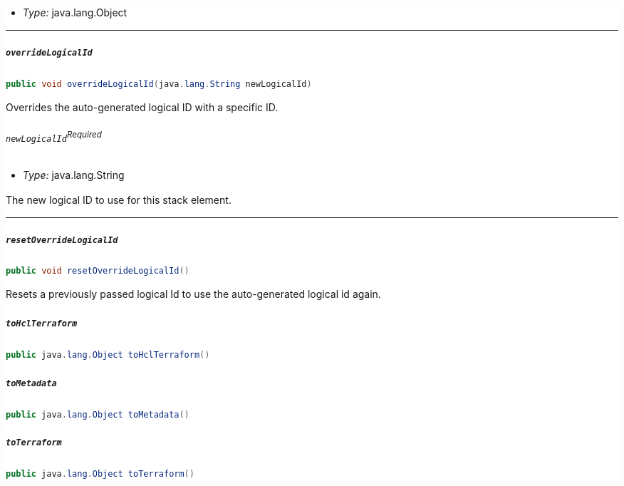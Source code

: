 - *Type:* java.lang.Object

---

##### `overrideLogicalId` <a name="overrideLogicalId" id="@cdktf/provider-azurerm.netappVolumeGroupSapHana.NetappVolumeGroupSapHana.overrideLogicalId"></a>

```java
public void overrideLogicalId(java.lang.String newLogicalId)
```

Overrides the auto-generated logical ID with a specific ID.

###### `newLogicalId`<sup>Required</sup> <a name="newLogicalId" id="@cdktf/provider-azurerm.netappVolumeGroupSapHana.NetappVolumeGroupSapHana.overrideLogicalId.parameter.newLogicalId"></a>

- *Type:* java.lang.String

The new logical ID to use for this stack element.

---

##### `resetOverrideLogicalId` <a name="resetOverrideLogicalId" id="@cdktf/provider-azurerm.netappVolumeGroupSapHana.NetappVolumeGroupSapHana.resetOverrideLogicalId"></a>

```java
public void resetOverrideLogicalId()
```

Resets a previously passed logical Id to use the auto-generated logical id again.

##### `toHclTerraform` <a name="toHclTerraform" id="@cdktf/provider-azurerm.netappVolumeGroupSapHana.NetappVolumeGroupSapHana.toHclTerraform"></a>

```java
public java.lang.Object toHclTerraform()
```

##### `toMetadata` <a name="toMetadata" id="@cdktf/provider-azurerm.netappVolumeGroupSapHana.NetappVolumeGroupSapHana.toMetadata"></a>

```java
public java.lang.Object toMetadata()
```

##### `toTerraform` <a name="toTerraform" id="@cdktf/provider-azurerm.netappVolumeGroupSapHana.NetappVolumeGroupSapHana.toTerraform"></a>

```java
public java.lang.Object toTerraform()
```
